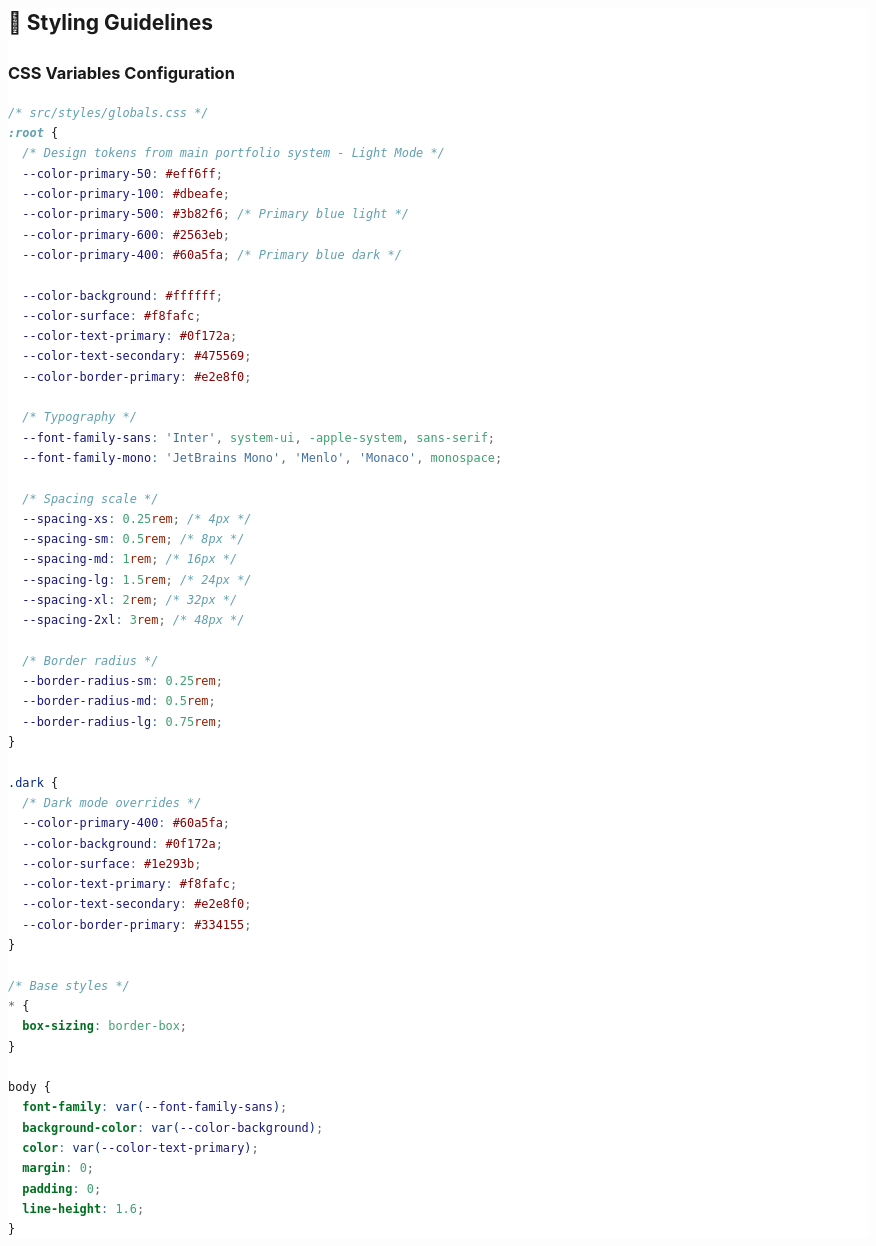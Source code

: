 ## 🎨 Styling Guidelines

### CSS Variables Configuration

```css
/* src/styles/globals.css */
:root {
  /* Design tokens from main portfolio system - Light Mode */
  --color-primary-50: #eff6ff;
  --color-primary-100: #dbeafe;
  --color-primary-500: #3b82f6; /* Primary blue light */
  --color-primary-600: #2563eb;
  --color-primary-400: #60a5fa; /* Primary blue dark */

  --color-background: #ffffff;
  --color-surface: #f8fafc;
  --color-text-primary: #0f172a;
  --color-text-secondary: #475569;
  --color-border-primary: #e2e8f0;

  /* Typography */
  --font-family-sans: 'Inter', system-ui, -apple-system, sans-serif;
  --font-family-mono: 'JetBrains Mono', 'Menlo', 'Monaco', monospace;

  /* Spacing scale */
  --spacing-xs: 0.25rem; /* 4px */
  --spacing-sm: 0.5rem; /* 8px */
  --spacing-md: 1rem; /* 16px */
  --spacing-lg: 1.5rem; /* 24px */
  --spacing-xl: 2rem; /* 32px */
  --spacing-2xl: 3rem; /* 48px */

  /* Border radius */
  --border-radius-sm: 0.25rem;
  --border-radius-md: 0.5rem;
  --border-radius-lg: 0.75rem;
}

.dark {
  /* Dark mode overrides */
  --color-primary-400: #60a5fa;
  --color-background: #0f172a;
  --color-surface: #1e293b;
  --color-text-primary: #f8fafc;
  --color-text-secondary: #e2e8f0;
  --color-border-primary: #334155;
}

/* Base styles */
* {
  box-sizing: border-box;
}

body {
  font-family: var(--font-family-sans);
  background-color: var(--color-background);
  color: var(--color-text-primary);
  margin: 0;
  padding: 0;
  line-height: 1.6;
}
```
